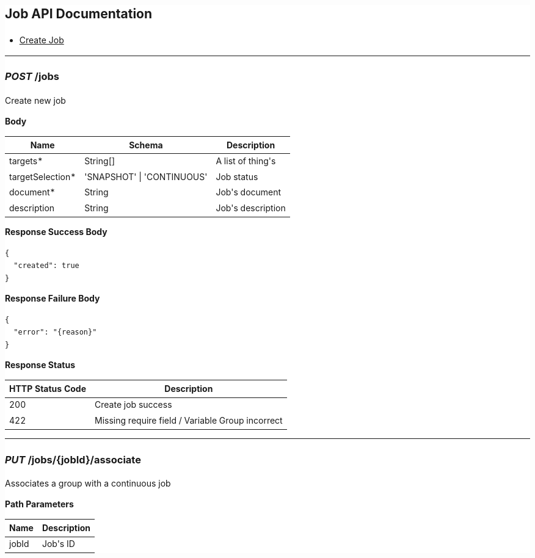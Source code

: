 ## Job API Documentation

- [Create Job](#post-jobs)

---

### *POST* /jobs

Create new job

**Body**

| Name | Schema | Description |
| ---- | ------ | ----------- |
| targets* | String[]  | A list of thing's |
| targetSelection* | 'SNAPSHOT' \| 'CONTINUOUS'  | Job status |
| document*	| String | Job's document |
| description | String | Job's description

**Response Success Body**

```
{
  "created": true
}
```

**Response Failure Body**

```
{
  "error": "{reason}"
}
```

**Response Status**

| HTTP Status Code | Description |
| ---------------- | ----------- | 
| 200 | Create job success|
| 422 | Missing require field / Variable Group incorrect | 

---

### *PUT* /jobs/{jobId}/associate

Associates a group with a continuous job

**Path Parameters**

| Name | Description |
| -------- |   ---- |
| jobId | Job's ID | 
